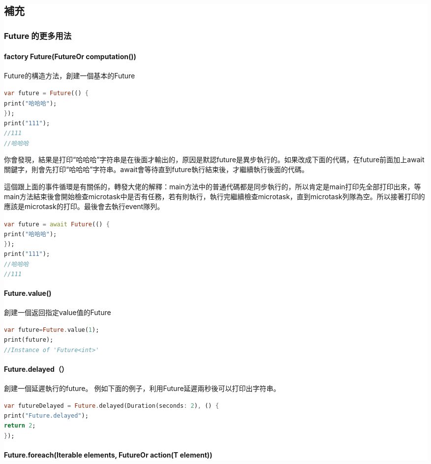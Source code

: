 ## 補充

### Future 的更多用法

#### factory Future(FutureOr computation())

Future的構造方法，創建一個基本的Future

```dart
var future = Future(() {
print("哈哈哈");
});
print("111");
//111
//哈哈哈
```

你會發現，結果是打印“哈哈哈”字符串是在後面才輸出的，原因是默認future是異步執行的。如果改成下面的代碼，在future前面加上await關鍵字，則會先打印“哈哈哈”字符串。await會等待直到future執行結束後，才繼續執行後面的代碼。

這個跟上面的事件循環是有關係的，轉發大佬的解釋：main方法中的普通代碼都是同步執行的，所以肯定是main打印先全部打印出來，等main方法結束後會開始檢查microtask中是否有任務，若有則執行，執行完繼續檢查microtask，直到microtask列隊為空。所以接著打印的應該是microtask的打印。最後會去執行event隊列。

```dart
var future = await Future(() {
print("哈哈哈");
});
print("111");
//哈哈哈
//111
```

#### Future.value()

創建一個返回指定value值的Future

```dart
var future=Future.value(1);
print(future);
//Instance of 'Future<int>'
```

#### Future.delayed（）

創建一個延遲執行的future。
例如下面的例子，利用Future延遲兩秒後可以打印出字符串。

```dart
var futureDelayed = Future.delayed(Duration(seconds: 2), () {
print("Future.delayed");
return 2;
});
```

#### Future.foreach(Iterable elements, FutureOr action(T element))

